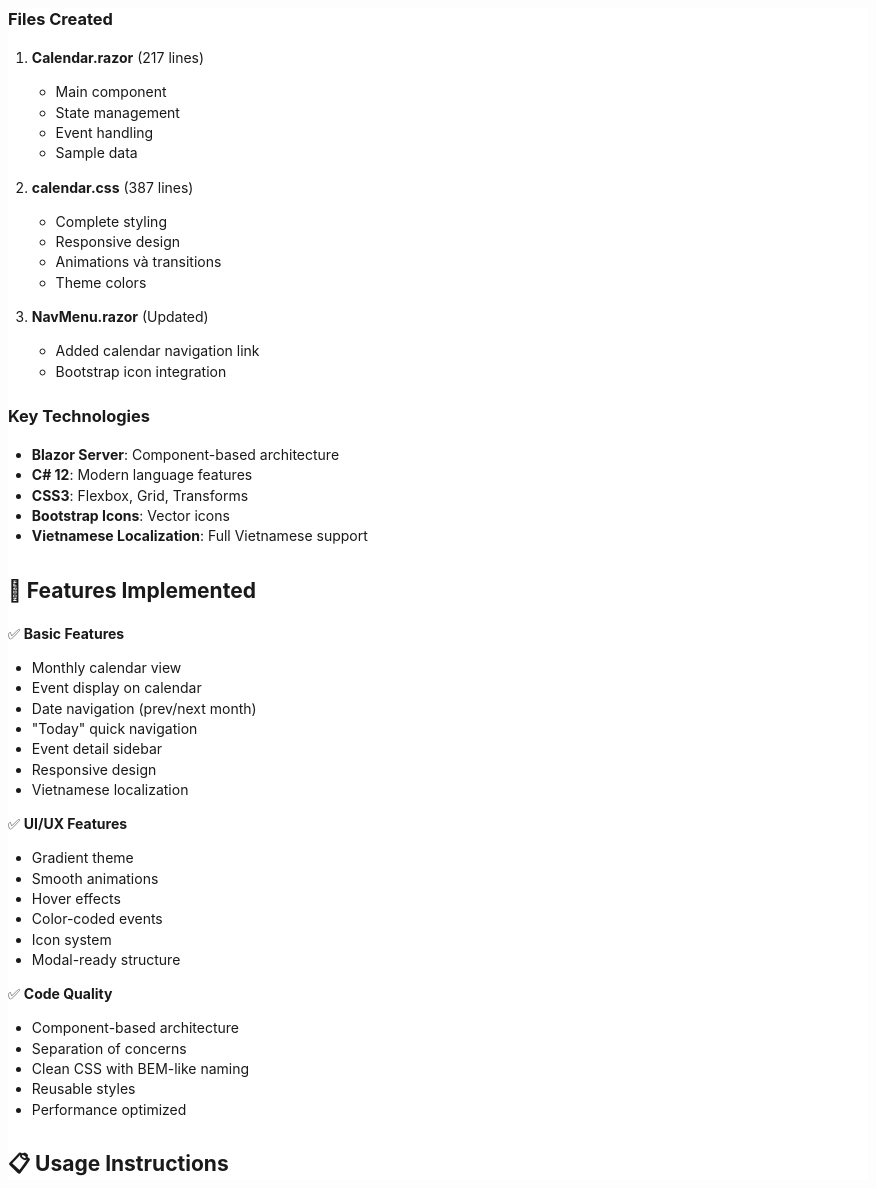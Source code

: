 ### Files Created
1. **Calendar.razor** (217 lines)
   - Main component
   - State management
   - Event handling
   - Sample data

2. **calendar.css** (387 lines)
   - Complete styling
   - Responsive design
   - Animations và transitions
   - Theme colors

3. **NavMenu.razor** (Updated)
   - Added calendar navigation link
   - Bootstrap icon integration

### Key Technologies
- **Blazor Server**: Component-based architecture
- **C# 12**: Modern language features
- **CSS3**: Flexbox, Grid, Transforms
- **Bootstrap Icons**: Vector icons
- **Vietnamese Localization**: Full Vietnamese support

## 🚀 Features Implemented

✅ **Basic Features**
- Monthly calendar view
- Event display on calendar
- Date navigation (prev/next month)
- "Today" quick navigation
- Event detail sidebar
- Responsive design
- Vietnamese localization

✅ **UI/UX Features**
- Gradient theme
- Smooth animations
- Hover effects
- Color-coded events
- Icon system
- Modal-ready structure

✅ **Code Quality**
- Component-based architecture
- Separation of concerns
- Clean CSS with BEM-like naming
- Reusable styles
- Performance optimized

## 📋 Usage Instructions
